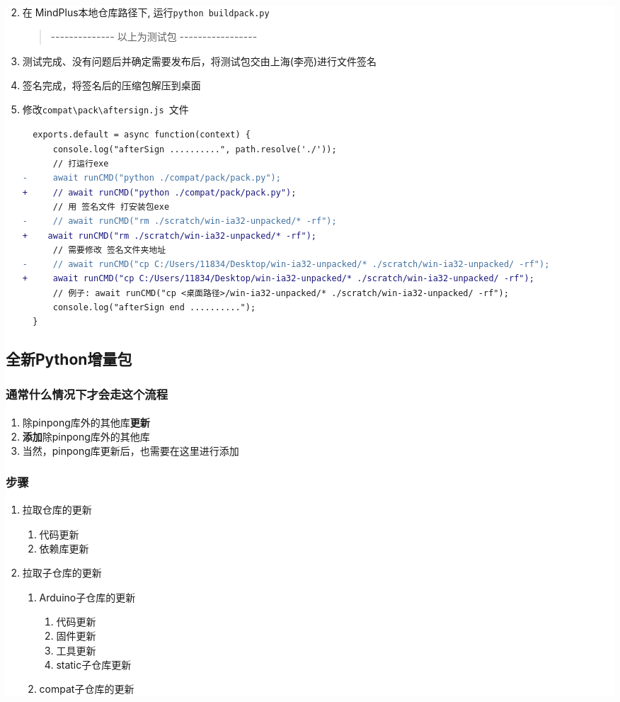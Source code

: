    2. 在 MindPlus本地仓库路径下, 运行`python buildpack.py`

      > --------------  以上为测试包 -----------------

   3. 测试完成、没有问题后并确定需要发布后，将测试包交由上海(李亮)进行文件签名

   4. 签名完成，将签名后的压缩包解压到桌面

   5. 修改`compat\pack\aftersign.js `文件

      ```diff
        exports.default = async function(context) {
            console.log("afterSign ..........", path.resolve('./'));
            // 打运行exe
      -     await runCMD("python ./compat/pack/pack.py");
      +     // await runCMD("python ./compat/pack/pack.py");
            // 用 签名文件 打安装包exe
      -     // await runCMD("rm ./scratch/win-ia32-unpacked/* -rf");
      +    await runCMD("rm ./scratch/win-ia32-unpacked/* -rf");
            // 需要修改 签名文件夹地址
      -     // await runCMD("cp C:/Users/11834/Desktop/win-ia32-unpacked/* ./scratch/win-ia32-unpacked/ -rf");
      +     await runCMD("cp C:/Users/11834/Desktop/win-ia32-unpacked/* ./scratch/win-ia32-unpacked/ -rf");
            // 例子: await runCMD("cp <桌面路径>/win-ia32-unpacked/* ./scratch/win-ia32-unpacked/ -rf");
            console.log("afterSign end ..........");
        }
      ```



## 全新Python增量包

### 通常什么情况下才会走这个流程

1. 除pinpong库外的其他库**更新**
2. **添加**除pinpong库外的其他库
3. 当然，pinpong库更新后，也需要在这里进行添加

### 步骤

1. 拉取仓库的更新

   1. 代码更新
   2. 依赖库更新

2. 拉取子仓库的更新

   1. Arduino子仓库的更新

      1. 代码更新
      2. 固件更新
      3. 工具更新
      4. static子仓库更新

   2. compat子仓库的更新
